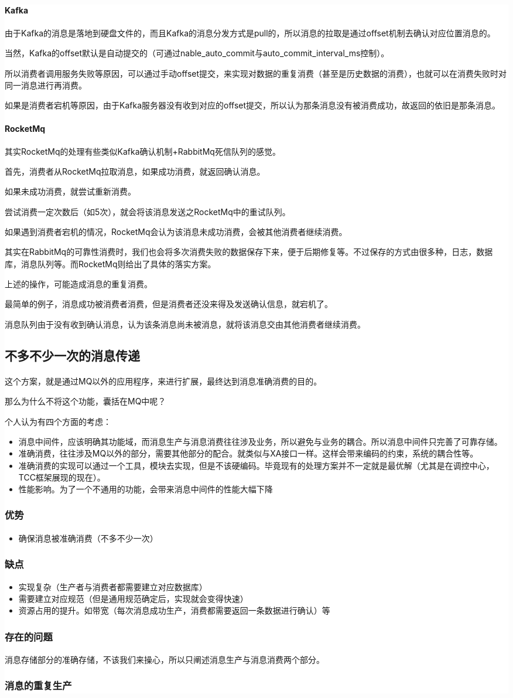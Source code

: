 #### Kafka

由于Kafka的消息是落地到硬盘文件的，而且Kafka的消息分发方式是pull的，所以消息的拉取是通过offset机制去确认对应位置消息的。

当然，Kafka的offset默认是自动提交的（可通过nable_auto_commit与auto_commit_interval_ms控制）。

所以消费者调用服务失败等原因，可以通过手动offset提交，来实现对数据的重复消费（甚至是历史数据的消费），也就可以在消费失败时对同一消息进行再消费。

如果是消费者宕机等原因，由于Kafka服务器没有收到对应的offset提交，所以认为那条消息没有被消费成功，故返回的依旧是那条消息。

#### RocketMq

其实RocketMq的处理有些类似Kafka确认机制+RabbitMq死信队列的感觉。

首先，消费者从RocketMq拉取消息，如果成功消费，就返回确认消息。

如果未成功消费，就尝试重新消费。

尝试消费一定次数后（如5次），就会将该消息发送之RocketMq中的重试队列。

如果遇到消费者宕机的情况，RocketMq会认为该消息未成功消费，会被其他消费者继续消费。

其实在RabbitMq的可靠性消费时，我们也会将多次消费失败的数据保存下来，便于后期修复等。不过保存的方式由很多种，日志，数据库，消息队列等。而RocketMq则给出了具体的落实方案。

上述的操作，可能造成消息的重复消费。

最简单的例子，消息成功被消费者消费，但是消费者还没来得及发送确认信息，就宕机了。

消息队列由于没有收到确认消息，认为该条消息尚未被消息，就将该消息交由其他消费者继续消费。

## 不多不少一次的消息传递

这个方案，就是通过MQ以外的应用程序，来进行扩展，最终达到消息准确消费的目的。

那么为什么不将这个功能，囊括在MQ中呢？

个人认为有四个方面的考虑：

- 消息中间件，应该明确其功能域，而消息生产与消息消费往往涉及业务，所以避免与业务的耦合。所以消息中间件只完善了可靠存储。
- 准确消费，往往涉及MQ以外的部分，需要其他部分的配合。就类似与XA接口一样。这样会带来编码的约束，系统的耦合性等。
- 准确消费的实现可以通过一个工具，模块去实现，但是不该硬编码。毕竟现有的处理方案并不一定就是最优解（尤其是在调控中心，TCC框架展现的现在）。
- 性能影响。为了一个不通用的功能，会带来消息中间件的性能大幅下降

### 优势

- 确保消息被准确消费（不多不少一次）

### 缺点

- 实现复杂（生产者与消费者都需要建立对应数据库）
- 需要建立对应规范（但是通用规范确定后，实现就会变得快速）
- 资源占用的提升。如带宽（每次消息成功生产，消费都需要返回一条数据进行确认）等

### 存在的问题

消息存储部分的准确存储，不该我们来操心，所以只阐述消息生产与消息消费两个部分。

### 消息的重复生产
